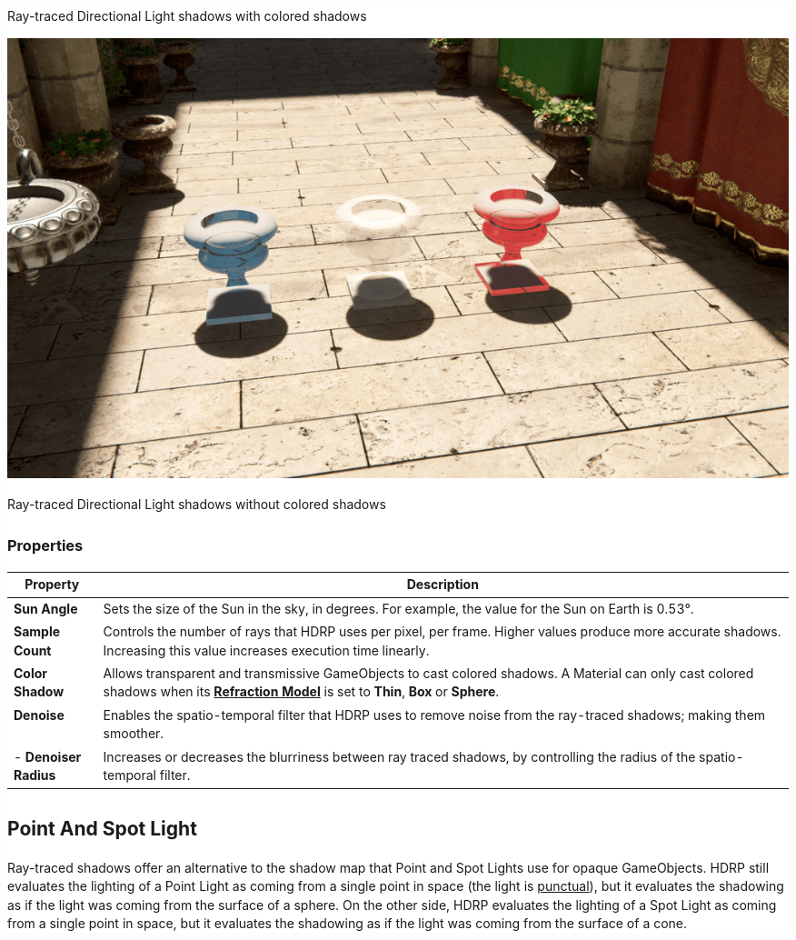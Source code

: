 Ray-traced Directional Light shadows with colored shadows

![Three different colored GameObjects with ray traced Directional Light shadows. All the shadows are the same color.](Images/RayTracedShadows10.png)

Ray-traced Directional Light shadows without colored shadows

### Properties

| Property              | Description                                                  |
| --------------------- | ------------------------------------------------------------ |
| **Sun Angle**         | Sets the size of the Sun in the sky, in degrees. For example, the value for the Sun on Earth is 0.53°. |
| **Sample Count**      | Controls the number of rays that HDRP uses per pixel, per frame. Higher values produce more accurate shadows. Increasing this value increases execution time linearly. |
| **Color Shadow**      | Allows transparent and transmissive GameObjects to cast colored shadows. A Material can only cast colored shadows when its [**Refraction Model**](Surface-Type.md#transparency-inputs) is set to **Thin**, **Box** or **Sphere**. |
| **Denoise**           | Enables the spatio-temporal filter that HDRP uses to remove noise from the ray-traced shadows; making them smoother. |
| - **Denoiser Radius** | Increases or decreases the blurriness between ray traced shadows, by controlling the radius of the spatio-temporal filter. |

<a name="PointLight"></a>

## Point And Spot Light

Ray-traced shadows offer an alternative to the shadow map that Point and Spot Lights use for opaque GameObjects. HDRP still evaluates the lighting of a Point Light as coming from a single point in space (the light is [punctual](Glossary.md#punctual-lights)), but it evaluates the shadowing as if the light was coming from the surface of a sphere. On the other side, HDRP evaluates the lighting of a Spot Light as coming from a single point in space, but it evaluates the shadowing as if the light was coming from the surface of a cone.

